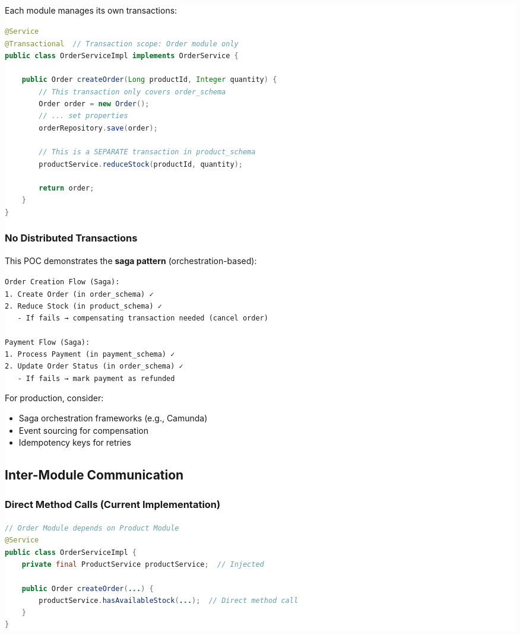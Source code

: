 Each module manages its own transactions:

```java
@Service
@Transactional  // Transaction scope: Order module only
public class OrderServiceImpl implements OrderService {
    
    public Order createOrder(Long productId, Integer quantity) {
        // This transaction only covers order_schema
        Order order = new Order();
        // ... set properties
        orderRepository.save(order);
        
        // This is a SEPARATE transaction in product_schema
        productService.reduceStock(productId, quantity);
        
        return order;
    }
}
```

### No Distributed Transactions

This POC demonstrates the **saga pattern** (orchestration-based):

```
Order Creation Flow (Saga):
1. Create Order (in order_schema) ✓
2. Reduce Stock (in product_schema) ✓
   - If fails → compensating transaction needed (cancel order)
   
Payment Flow (Saga):
1. Process Payment (in payment_schema) ✓
2. Update Order Status (in order_schema) ✓
   - If fails → mark payment as refunded
```

For production, consider:
- Saga orchestration frameworks (e.g., Camunda)
- Event sourcing for compensation
- Idempotency keys for retries

## Inter-Module Communication

### Direct Method Calls (Current Implementation)

```java
// Order Module depends on Product Module
@Service
public class OrderServiceImpl {
    private final ProductService productService;  // Injected
    
    public Order createOrder(...) {
        productService.hasAvailableStock(...);  // Direct method call
    }
}
```
